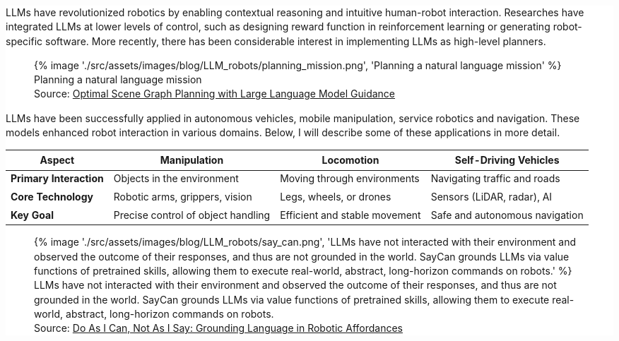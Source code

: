 LLMs have revolutionized robotics by enabling contextual reasoning and intuitive human-robot interaction. Researches have integrated LLMs at lower levels of control, such as designing reward function in reinforcement learning or generating robot-specific software. More recently, there has been considerable interest in implementing LLMs as high-level planners. 

<figure>
  {% image './src/assets/images/blog/LLM_robots/planning_mission.png', 'Planning a natural language mission' %}
  <figcaption>
   Planning a natural language mission
    <br>
    Source: <a href="https://arxiv.org/pdf/2309.09182" target="_blank" rel="noopener">Optimal Scene Graph Planning with Large Language Model Guidance</a>
  </figcaption>
</figure>


LLMs have been successfully applied in autonomous vehicles, mobile manipulation, service robotics and navigation. These models enhanced robot interaction in various domains. Below, I will describe some of these applications in more detail.

<table>
    <thead>
        <tr>
            <th>Aspect</th>
            <th>Manipulation</th>
            <th>Locomotion</th>
            <th>Self-Driving Vehicles</th>
        </tr>
    </thead>
<tbody>
    <tr>
        <td><strong>Primary Interaction</strong></td>
        <td>Objects in the environment</td>
        <td>Moving through environments</td>
        <td>Navigating traffic and roads</td>
    </tr>
    <tr>
        <td><strong>Core Technology</strong></td>
        <td>Robotic arms, grippers, vision</td>
        <td>Legs, wheels, or drones</td>
        <td>Sensors (LiDAR, radar), AI</td>
    </tr>
    <tr>
        <td><strong>Key Goal</strong></td>
        <td>Precise control of object handling</td>
        <td>Efficient and stable movement</td>
        <td>Safe and autonomous navigation</td>
    </tr>
</tbody>
</table>

<figure>
  {% image './src/assets/images/blog/LLM_robots/say_can.png', 'LLMs have not interacted with their environment and observed the outcome of their responses, and thus are not grounded in the world. SayCan grounds LLMs via value functions of pretrained skills, allowing them to execute real-world, abstract, long-horizon commands on robots.' %}
  <figcaption>
   LLMs have not interacted with their environment and observed the outcome of their responses, and thus are not grounded in the world. SayCan grounds LLMs via value functions of pretrained skills, allowing them to execute real-world, abstract, long-horizon commands on robots.
    <br>
    Source: <a href="https://arxiv.org/pdf/2204.01691" target="_blank" rel="noopener">Do As I Can, Not As I Say: Grounding Language in Robotic Affordances</a>
  </figcaption>
</figure>